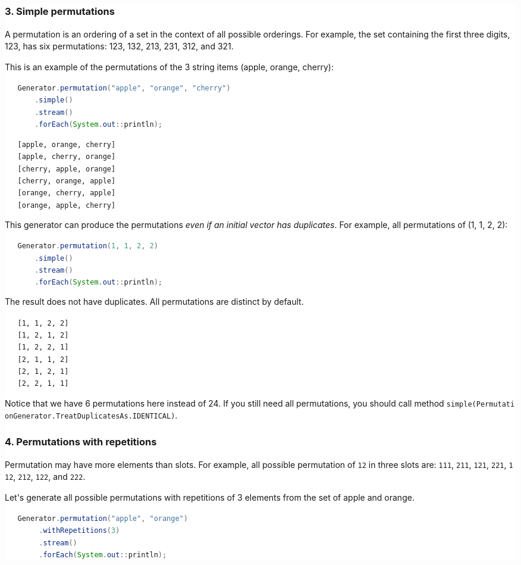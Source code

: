 ### 3. Simple permutations
A permutation is an ordering of a set in the context of all possible orderings. For example, the set 
containing the first three digits, 123, has six permutations: 123, 132, 213, 231, 312, and 321.

This is an example of the permutations of the 3 string items (apple, orange, cherry):

```java
   Generator.permutation("apple", "orange", "cherry")
       .simple()
       .stream()
       .forEach(System.out::println);
```

```
   [apple, orange, cherry]
   [apple, cherry, orange]
   [cherry, apple, orange]
   [cherry, orange, apple]
   [orange, cherry, apple]
   [orange, apple, cherry]
```

This generator can produce the permutations *even if an initial vector has duplicates*. For example, 
all permutations of (1, 1, 2, 2):

```java
   Generator.permutation(1, 1, 2, 2)
       .simple()
       .stream()
       .forEach(System.out::println);
```

The result does not have duplicates. All permutations are distinct by default.
```
   [1, 1, 2, 2]
   [1, 2, 1, 2]
   [1, 2, 2, 1]
   [2, 1, 1, 2]
   [2, 1, 2, 1]
   [2, 2, 1, 1]
```
Notice that we have 6 permutations here instead of 24. If you still need all permutations, 
you should call method `simple(PermutationGenerator.TreatDuplicatesAs.IDENTICAL)`.

### 4. Permutations with repetitions
Permutation may have more elements than slots. For example, all possible permutation of `12` 
in three slots are: `111`, `211`, `121`, `221`, `112`, `212`, `122`, and `222`.

Let's generate all possible permutations with repetitions of 3 elements from the set of apple and orange.

```java
   Generator.permutation("apple", "orange")
        .withRepetitions(3)
        .stream()
        .forEach(System.out::println);
```
